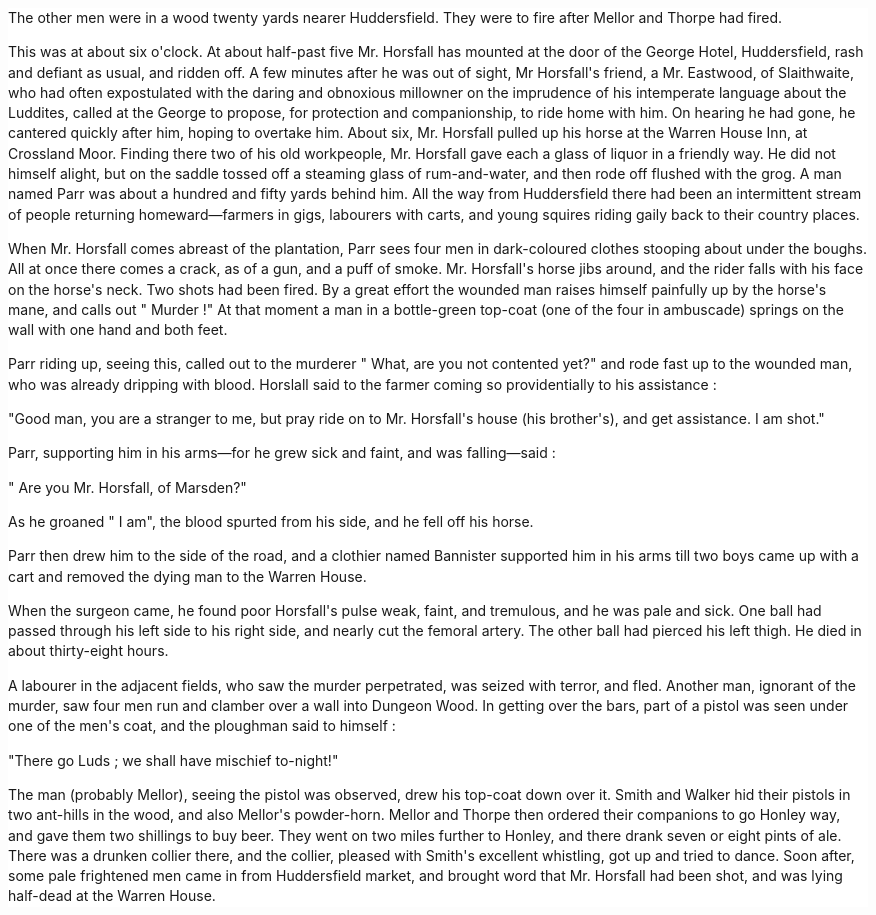 The other men were in a wood twenty yards nearer Huddersfield. They were to fire after Mellor and Thorpe had fired.

This was at about six o'clock. At about half-past five Mr. Horsfall has mounted at the door of the George Hotel, Huddersfield, rash and defiant as usual, and ridden off. A few minutes after he was out of sight, Mr Horsfall's friend, a Mr. Eastwood, of Slaithwaite, who had often expostulated with the daring and obnoxious millowner on the imprudence of his intemperate language about the Luddites, called at the George to propose, for protection and companionship, to ride home with him. On hearing he had gone, he cantered quickly after him, hoping to overtake him. About six, Mr. Horsfall pulled up his horse at the Warren House Inn, at Crossland Moor. Finding there two of his old workpeople, Mr. Horsfall gave each a glass of liquor in a friendly way. He did not himself alight, but on the saddle tossed off a steaming glass of rum-and-water, and then rode off flushed with the grog. A man named Parr was about a hundred and fifty yards behind him. All the way from Huddersfield there had been an intermittent stream of people returning homeward—farmers in gigs, labourers with carts, and young squires riding gaily back to their country places.

When Mr. Horsfall comes abreast of the plantation, Parr sees four men in dark-coloured clothes stooping about under the boughs. All at once there comes a crack, as of a gun, and a puff of smoke. Mr. Horsfall's horse jibs around, and the rider falls with his face on the horse's neck. Two shots had been fired. By a great effort the wounded man raises himself painfully up by the horse's mane, and calls out " Murder !" At that moment a man in a bottle-green top-coat (one of the four in ambuscade) springs on the wall with one hand and both feet.

Parr riding up, seeing this, called out to the murderer " What, are you not contented yet?" and rode fast up to the wounded man, who was already dripping with blood. Horslall said to the farmer coming so providentially to his assistance :

"Good man, you are a stranger to me, but pray ride on to Mr. Horsfall's house (his brother's), and get assistance. I am shot."

Parr, supporting him in his arms—for he grew sick and faint, and was falling—said :

" Are you Mr. Horsfall, of Marsden?"

As he groaned " I am", the blood spurted from his side, and he fell off his horse.

Parr then drew him to the side of the road, and a clothier named Bannister supported him in his arms till two boys came up with a cart and removed the dying man to the Warren House.

When the surgeon came, he found poor Horsfall's pulse weak, faint, and tremulous, and he was pale and sick. One ball had passed through his left side to his right side, and nearly cut the femoral artery. The other ball had pierced his left thigh. He died in about thirty-eight hours.

A labourer in the adjacent fields, who saw the murder perpetrated, was seized with terror, and fled. Another man, ignorant of the murder, saw four men run and clamber over a wall into Dungeon Wood. In getting over the bars, part of a pistol was seen under one of the men's coat, and the ploughman said to himself :

"There go Luds ; we shall have mischief to-night!"

The man (probably Mellor), seeing the pistol was observed, drew his top-coat down over it. Smith and Walker hid their pistols in two ant-hills in the wood, and also Mellor's powder-horn. Mellor and Thorpe then ordered their companions to go Honley way, and gave them two shillings to buy beer. They went on two miles further to Honley, and there drank seven or eight pints of ale. There was a drunken collier there, and the collier, pleased with Smith's excellent whistling, got up and tried to dance. Soon after, some pale frightened men came in from Huddersfield market, and brought word that Mr. Horsfall had been shot, and was lying half-dead at the Warren House.
